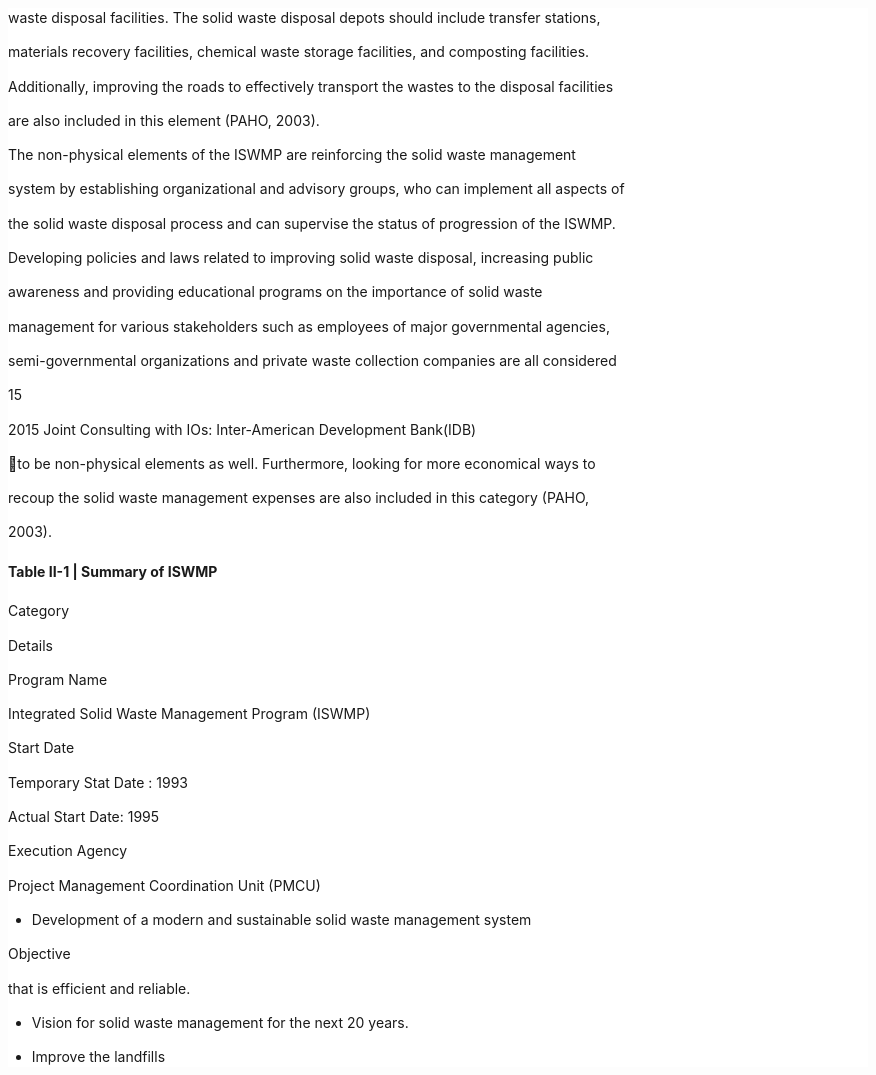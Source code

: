 waste  disposal  facilities.    The  solid  waste disposal  depots  should include transfer  stations,

materials  recovery  facilities,  chemical  waste  storage  facilities,  and  composting  facilities.

Additionally, improving the roads to effectively transport the wastes to the disposal facilities

are also included in this element (PAHO, 2003).

The  non-physical  elements  of  the  ISWMP  are  reinforcing  the  solid  waste  management

system by establishing organizational and advisory groups, who can implement all aspects of

the solid waste disposal process and can supervise the status of progression of the ISWMP.

Developing  policies  and  laws  related  to  improving  solid  waste  disposal,  increasing  public

awareness  and  providing  educational  programs  on  the  importance  of  solid  waste

management  for  various  stakeholders  such  as  employees  of  major  governmental  agencies,

semi-governmental organizations and private waste collection companies are all considered

15

2015 Joint Consulting with IOs: Inter-American Development Bank(IDB)

to  be  non-physical  elements  as  well.    Furthermore,  looking  for  more  economical  ways  to

recoup  the  solid  waste  management  expenses  are  also  included  in  this  category  (PAHO,

2003).

#### Table II-1 | Summary of ISWMP

Category

Details

Program Name

Integrated Solid Waste Management Program (ISWMP)

Start Date

Temporary Stat Date : 1993

Actual Start Date: 1995

Execution Agency

Project Management Coordination Unit (PMCU)

- Development of a modern and sustainable solid waste management system

Objective

that is efficient and reliable.

- Vision for solid waste management for the next 20 years.

- Improve the landfills
